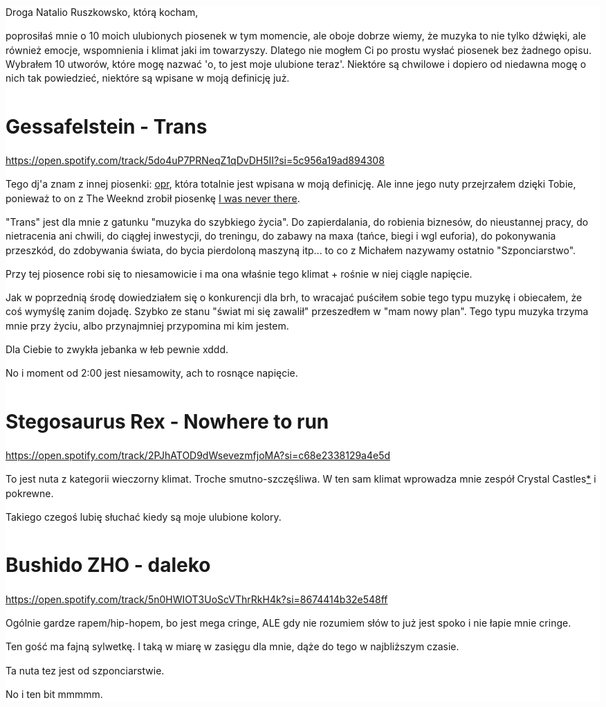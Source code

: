 Droga Natalio Ruszkowsko, którą kocham,

poprosiłaś mnie o 10 moich ulubionych piosenek w tym momencie, ale oboje dobrze wiemy, że muzyka to nie tylko dźwięki, ale również emocje, wspomnienia i klimat jaki im towarzyszy. Dlatego nie mogłem Ci po prostu wysłać piosenek bez żadnego opisu. Wybrałem 10 utworów, które mogę nazwać 'o, to jest moje ulubione teraz'. Niektóre są chwilowe i dopiero od niedawna mogę o nich tak powiedzieć, niektóre są wpisane w moją definicję już.

# Gessafelstein - Trans
https://open.spotify.com/track/5do4uP7PRNeqZ1qDvDH5II?si=5c956a19ad894308

Tego dj'a znam z innej piosenki: [opr](https://open.spotify.com/track/12Ypr3PCVJ2i7Uwz93q1Vl?si=bc4a2ce8a1e54638), która totalnie jest wpisana w moją definicję. Ale inne jego nuty przejrzałem dzięki Tobie, ponieważ to on z The Weeknd zrobił piosenkę [I was never there](https://open.spotify.com/track/1cKHdTo9u0ZymJdPGSh6nq?si=1b0731bd8c4941a5).

"Trans" jest dla mnie z gatunku "muzyka do szybkiego życia". Do zapierdalania, do robienia biznesów, do nieustannej pracy, do nietracenia ani chwili, do ciągłej inwestycji, do treningu, do zabawy na maxa (tańce, biegi i wgl euforia), do pokonywania przeszkód, do zdobywania świata, do bycia pierdoloną maszyną itp... to co z Michałem nazywamy ostatnio "Szponciarstwo".

Przy tej piosence robi się to niesamowicie i ma ona właśnie tego klimat + rośnie w niej ciągle napięcie. 

Jak w poprzednią środę dowiedziałem się o konkurencji dla brh, to wracajać puściłem sobie tego typu muzykę i obiecałem, że coś wymyślę zanim dojadę. Szybko ze stanu "świat mi się zawalił" przeszedłem w "mam nowy plan". Tego typu muzyka trzyma mnie przy życiu, albo przynajmniej przypomina mi kim jestem.

Dla Ciebie to zwykła jebanka w łeb pewnie xddd. 

No i moment od 2:00 jest niesamowity, ach to rosnące napięcie.

# Stegosaurus Rex - Nowhere to run
https://open.spotify.com/track/2PJhATOD9dWsevezmfjoMA?si=c68e2338129a4e5d

To jest nuta z kategorii wieczorny klimat. Troche smutno-szczęśliwa. W ten sam klimat wprowadza mnie zespół Crystal Castles[*](##Bonus-Crystal-Castles) i pokrewne. 

Takiego czegoś lubię słuchać kiedy są moje ulubione kolory.



# Bushido ZHO - daleko
https://open.spotify.com/track/5n0HWIOT3UoScVThrRkH4k?si=8674414b32e548ff

Ogólnie gardze rapem/hip-hopem, bo jest mega cringe, ALE gdy nie rozumiem słów to już jest spoko i nie łapie mnie cringe.

Ten gość ma fajną sylwetkę. I taką w miarę w zasięgu dla mnie, dąże do tego w najbliższym czasie.

Ta nuta tez jest od szponciarstwie.

No i ten bit mmmmm.
